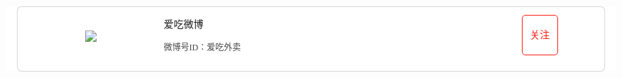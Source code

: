 </section></section></section><section class="Powered-by-XIUMI V5" style="box-sizing: border-box;" powered-by="xiumi.us"><section class="" style="margin: 10px 0%;text-align: center;box-sizing: border-box;"><section class="" style="display: inline-block;width: 96%;vertical-align: top;overflow: hidden;height: 90px;border-style: solid;border-width: 0px;border-radius: 5px;border-color: rgb(164, 197, 244);padding-right: 10px;padding-left: 10px;box-shadow: rgb(133, 134, 135) 0px 0px 2px;box-sizing: border-box;"><section class="Powered-by-XIUMI V5" style="box-sizing: border-box;" powered-by="xiumi.us"><section class="" style="box-sizing: border-box;"><section class="" style="display: inline-block;vertical-align: middle;width: 23%;box-shadow: rgb(0, 0, 0) 0px 0px 0px;box-sizing: border-box;"><section class="Powered-by-XIUMI V5" style="box-sizing: border-box;" powered-by="xiumi.us"><section class="" style="margin-top: 10px;margin-bottom: 10px;box-sizing: border-box;"><section class="" style="max-width: 100%;vertical-align: middle;display: inline-block;overflow: hidden !important;box-sizing: border-box;"><img data-ratio="1" data-src="https://mmbiz.qpic.cn/mmbiz_jpg/XA8n2XaESnRwLjdun6gJHiasl4Kx5lkYoUhwEQLqrFK0hA9721DFaib6E2toy8RkfciaCapPpTVgfIDP7yxWGy38Q/640?wx_fmt=jpeg" data-type="jpeg" data-w="512" style="vertical-align: middle;box-sizing: border-box;" src="./images/image_35.jpg"></section></section></section></section><section class="" style="display: inline-block;vertical-align: middle;width: 57%;box-shadow: rgb(0, 0, 0) 0px 0px 0px;padding-right: 10px;padding-left: 10px;box-sizing: border-box;"><section class="Powered-by-XIUMI V5" style="box-sizing: border-box;" powered-by="xiumi.us"><section class="" style="box-sizing: border-box;"><section class="" style="text-align: left;box-sizing: border-box;"><p style="box-sizing: border-box;">爱吃微博</p></section></section></section><section class="Powered-by-XIUMI V5" style="box-sizing: border-box;" powered-by="xiumi.us"><section class="" style="box-sizing: border-box;"><section class="tn-yzk-fuid-text-98718-1517277466565" style="text-align: justify;font-size: 12px;color: rgb(72, 72, 72);box-sizing: border-box;"><p style="white-space: normal;box-sizing: border-box;"><span style="font-family: PingFangTC-light;box-sizing: border-box;">微博号ID：爱吃外卖</span></p></section></section></section></section><section class="" style="display: inline-block;vertical-align: middle;width: 20%;box-shadow: rgb(0, 0, 0) 0px 0px 0px;border-color: rgb(113, 215, 0);border-width: 0px;border-radius: 0px;border-style: none;box-sizing: border-box;"><section class="Powered-by-XIUMI V5" style="box-sizing: border-box;" powered-by="xiumi.us"><section class="" style="margin-top: 0.5em;margin-bottom: 0.5em;box-sizing: border-box;"><section class="" style="display: inline-block;border-radius: 5px;padding-right: 0.75em;padding-left: 0.75em;border-width: 1px;border-style: solid;border-color: rgb(255, 30, 21);background-color: rgb(254, 255, 255);color: rgb(255, 30, 21);line-height: 1.9;font-size: 14px;box-sizing: border-box;"><p style="box-sizing: border-box;">关注</p></section></section></section></section></section></section></section><section class="" style="font-size: 0px;box-sizing: border-box;">